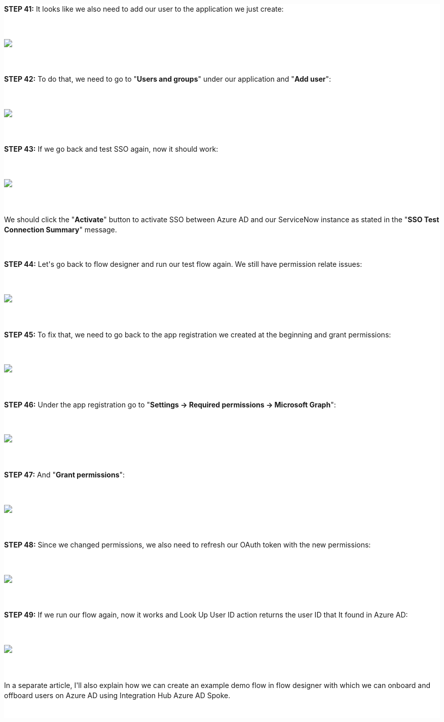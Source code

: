 <p><strong>STEP 41:</strong> It looks like we also need to add our user to the application we just create:</p>
<p> </p>
<p><img style="max-width: 100%; max-height: 480px;" src="https://community.servicenow.com/c2271569db24f7001cd8a345ca961947.iix" /></p>
<p> </p>
<p><strong>STEP 42:</strong> To do that, we need to go to &#34;<span style="font-weight: bold;">Users and groups</span>&#34; under our application and &#34;<span style="font-weight: bold;">Add user</span>&#34;:</p>
<p>  </p>
<p><img style="max-width: 100%; max-height: 480px;" src="https://community.servicenow.com/f6a71921db64f7001cd8a345ca961929.iix" /></p>
<p> </p>
<p><strong>STEP 43:</strong> If we go back and test SSO again, now it should work:</p>
<p> </p>
<p><img style="max-width: 100%; max-height: 480px;" src="https://community.servicenow.com/9cf755e1db64f7001cd8a345ca961987.iix" /></p>
<p> </p>
<p>We should click the &#34;<span style="font-weight: bold;">Activate</span>&#34; button to activate SSO between Azure AD and our ServiceNow instance as stated in the &#34;<span style="font-weight: bold;">SSO Test Connection Summary</span>&#34; message.</p>
<p> </p>
<p><strong>STEP 44:</strong> Let&#39;s go back to flow designer and run our test flow again. We still have permission relate issues:</p>
<p> </p>
<p><img style="max-width: 100%; max-height: 480px;" src="https://community.servicenow.com/be189965db64f7001cd8a345ca961968.iix" /></p>
<p> </p>
<p><strong>STEP 45</strong><strong>:</strong> To fix that, we need to go back to the app registration we created at the beginning and grant permissions:</p>
<p> </p>
<p><img style="max-width: 100%; max-height: 480px;" src="https://community.servicenow.com/7f38d1e5db64f7001cd8a345ca9619c3.iix" /></p>
<p> </p>
<p><strong>STEP 46:</strong> Under the app registration go to &#34;<span style="font-weight: bold;">Settings -&gt; Required permissions -&gt; Microsoft Graph</span>&#34;:</p>
<p> </p>
<p><img style="max-width: 100%; max-height: 480px;" src="https://community.servicenow.com/13689d69db64f7001cd8a345ca96197d.iix" /></p>
<p> </p>
<p><strong>STEP 47:</strong> And &#34;<span style="font-weight: bold;">Grant permissions</span>&#34;:</p>
<p> </p>
<p><img style="max-width: 100%; max-height: 480px;" src="https://community.servicenow.com/9a981de9db64f7001cd8a345ca961979.iix" /></p>
<p> </p>
<p><strong>STEP 48:</strong> Since we changed permissions, we also need to refresh our OAuth token with the new permissions:</p>
<p> </p>
<p><img style="max-width: 100%; max-height: 480px;" src="https://community.servicenow.com/b1b8116ddb64f7001cd8a345ca96190a.iix" /></p>
<p> </p>
<p><strong>STEP 49:</strong> If we run our flow again, now it works and Look Up User ID action returns the user ID that It found in Azure AD:</p>
<p> </p>
<p><img style="max-width: 100%; max-height: 480px;" src="https://community.servicenow.com/73d8d521dba4f7001cd8a345ca9619c4.iix" /></p>
<p> </p>
<p>In a separate article, I&#39;ll also explain how we can create an example demo flow in flow designer with which we can onboard and offboard users on Azure AD using Integration Hub Azure AD Spoke.</p>
<p> </p>